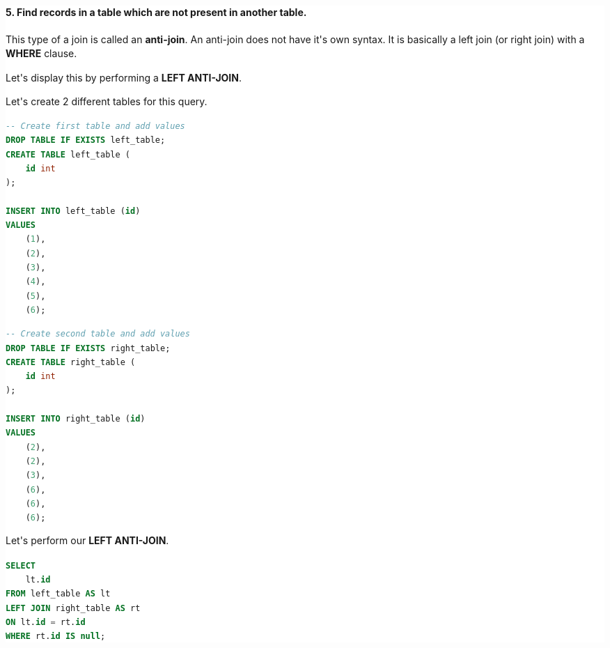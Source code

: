 <a name="q5"></a>
#### 5. Find records in a table which are not present in another table.

This type of a join is called an **anti-join**.  An anti-join does not have it's own syntax.
It is basically a left join (or right join) with a **WHERE** clause.
 	
Let's display this by performing a **LEFT ANTI-JOIN**.
 	
Let's create 2 different tables for this query.

````sql
-- Create first table and add values
DROP TABLE IF EXISTS left_table;
CREATE TABLE left_table (
	id int
);

INSERT INTO left_table (id)
VALUES 
	(1),
	(2),
	(3),
	(4),
	(5),
	(6);
````

````sql
-- Create second table and add values
DROP TABLE IF EXISTS right_table;
CREATE TABLE right_table (
	id int
);

INSERT INTO right_table (id)
VALUES 
	(2),
	(2),
	(3),
	(6),
	(6),
	(6);
````

Let's perform our **LEFT ANTI-JOIN**.

````sql
SELECT
	lt.id
FROM left_table AS lt
LEFT JOIN right_table AS rt
ON lt.id = rt.id
WHERE rt.id IS null;
````
